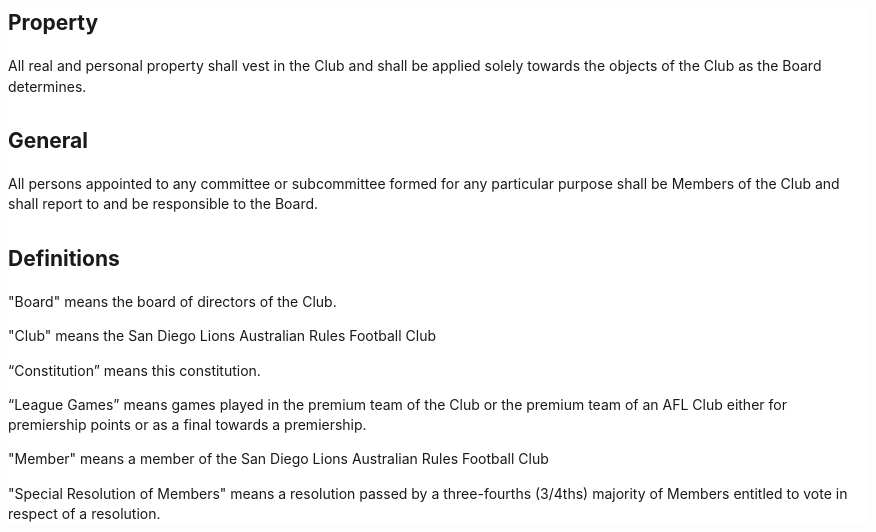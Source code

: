 ## Property

All real and personal property shall vest in the Club and shall be applied solely towards the objects of the Club as the
Board determines.

## General

All persons appointed to any committee or subcommittee formed for any particular purpose shall be Members of the Club
and shall report to and be responsible to the Board.

## Definitions

"Board" means the board of directors of the Club.

"Club" means the San Diego Lions Australian Rules Football Club

“Constitution” means this constitution.

“League Games” means games played in the premium team of the Club or the premium team of an AFL Club either for
premiership points or as a final towards a premiership.

"Member" means a member of the San Diego Lions Australian Rules Football Club

"Special Resolution of Members" means a resolution passed by a three-fourths (3/4ths) majority of Members entitled to
vote in respect of a resolution. 
